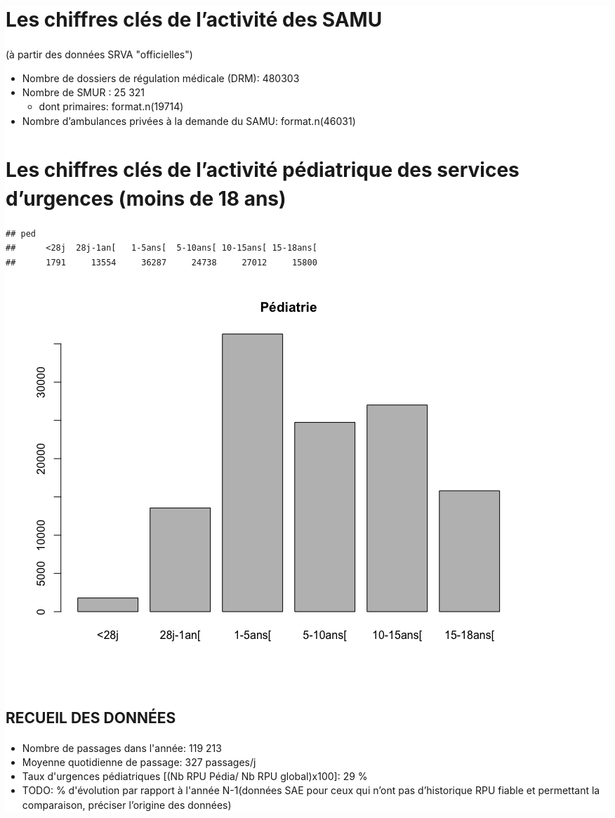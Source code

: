 
Les chiffres clés de l’activité des SAMU
========================================
 (à partir des données SRVA "officielles")
 


- Nombre de dossiers de régulation médicale (DRM): 480303
- Nombre de SMUR : 25 321
    - dont primaires: format.n(19714)
- Nombre d’ambulances privées à la demande du SAMU: format.n(46031)

Les chiffres clés de l’activité pédiatrique des services d’urgences (moins de 18 ans)
=====================================================================================


```
## ped
##      <28j  28j-1an[   1-5ans[  5-10ans[ 10-15ans[ 15-18ans[ 
##      1791     13554     36287     24738     27012     15800
```

![](rapport2014_V4_files/figure-html/pop18-1.png) 

RECUEIL DES DONNÉES
-------------------
- Nombre de passages dans l'année: 119 213
- Moyenne quotidienne de passage: 327 passages/j
- Taux d'urgences pédiatriques [(Nb RPU Pédia/ Nb RPU global)x100]: 29 %
- TODO: % d'évolution par rapport à l'année N-1(données SAE pour ceux qui n’ont pas d’historique RPU fiable et permettant la comparaison, préciser l’origine des données)

